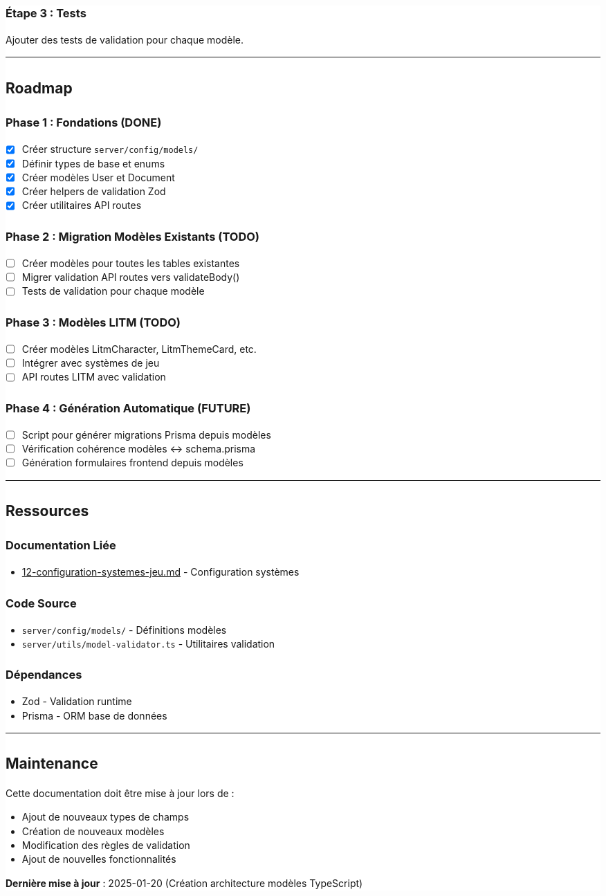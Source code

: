 ### Étape 3 : Tests

Ajouter des tests de validation pour chaque modèle.

---

## Roadmap

### Phase 1 : Fondations (DONE)
- [x] Créer structure `server/config/models/`
- [x] Définir types de base et enums
- [x] Créer modèles User et Document
- [x] Créer helpers de validation Zod
- [x] Créer utilitaires API routes

### Phase 2 : Migration Modèles Existants (TODO)
- [ ] Créer modèles pour toutes les tables existantes
- [ ] Migrer validation API routes vers validateBody()
- [ ] Tests de validation pour chaque modèle

### Phase 3 : Modèles LITM (TODO)
- [ ] Créer modèles LitmCharacter, LitmThemeCard, etc.
- [ ] Intégrer avec systèmes de jeu
- [ ] API routes LITM avec validation

### Phase 4 : Génération Automatique (FUTURE)
- [ ] Script pour générer migrations Prisma depuis modèles
- [ ] Vérification cohérence modèles ↔ schema.prisma
- [ ] Génération formulaires frontend depuis modèles

---

## Ressources

### Documentation Liée
- [12-configuration-systemes-jeu.md](./12-configuration-systemes-jeu.md) - Configuration systèmes

### Code Source
- `server/config/models/` - Définitions modèles
- `server/utils/model-validator.ts` - Utilitaires validation

### Dépendances
- Zod - Validation runtime
- Prisma - ORM base de données

---

## Maintenance

Cette documentation doit être mise à jour lors de :
- Ajout de nouveaux types de champs
- Création de nouveaux modèles
- Modification des règles de validation
- Ajout de nouvelles fonctionnalités

**Dernière mise à jour** : 2025-01-20 (Création architecture modèles TypeScript)
